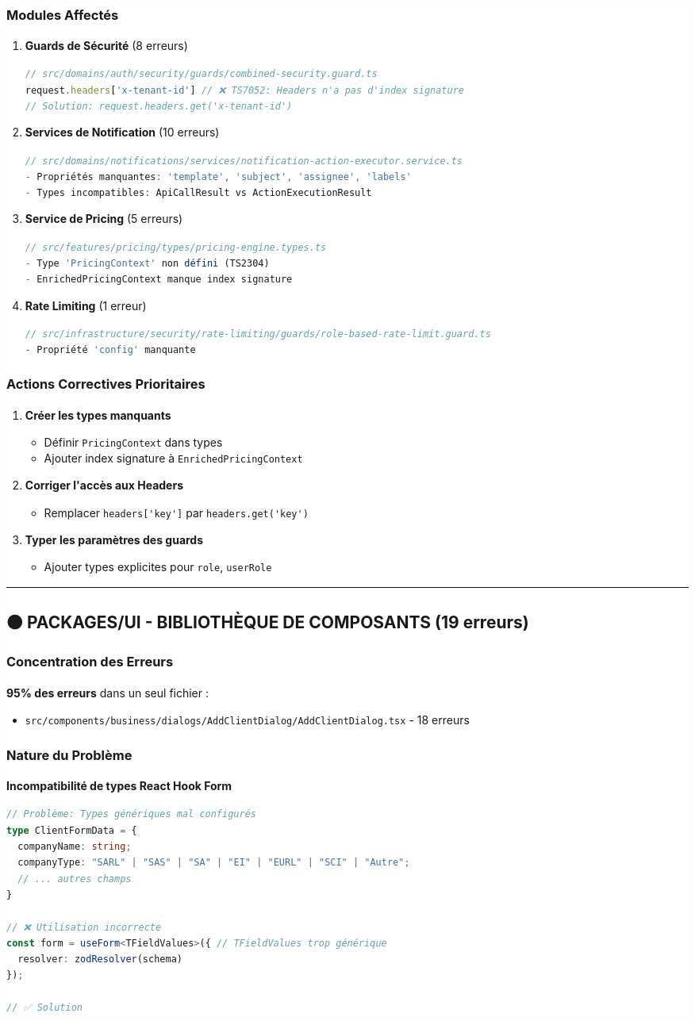 ### Modules Affectés

1. **Guards de Sécurité** (8 erreurs)
   ```typescript
   // src/domains/auth/security/guards/combined-security.guard.ts
   request.headers['x-tenant-id'] // ❌ TS7052: Headers n'a pas d'index signature
   // Solution: request.headers.get('x-tenant-id')
   ```

2. **Services de Notification** (10 erreurs)
   ```typescript
   // src/domains/notifications/services/notification-action-executor.service.ts
   - Propriétés manquantes: 'template', 'subject', 'assignee', 'labels'
   - Types incompatibles: ApiCallResult vs ActionExecutionResult
   ```

3. **Service de Pricing** (5 erreurs)
   ```typescript
   // src/features/pricing/types/pricing-engine.types.ts
   - Type 'PricingContext' non défini (TS2304)
   - EnrichedPricingContext manque index signature
   ```

4. **Rate Limiting** (1 erreur)
   ```typescript
   // src/infrastructure/security/rate-limiting/guards/role-based-rate-limit.guard.ts
   - Propriété 'config' manquante
   ```

### Actions Correctives Prioritaires

1. **Créer les types manquants**
   - Définir `PricingContext` dans types
   - Ajouter index signature à `EnrichedPricingContext`

2. **Corriger l'accès aux Headers**
   - Remplacer `headers['key']` par `headers.get('key')`

3. **Typer les paramètres des guards**
   - Ajouter types explicites pour `role`, `userRole`

---

## 🟠 PACKAGES/UI - BIBLIOTHÈQUE DE COMPOSANTS (19 erreurs)

### Concentration des Erreurs

**95% des erreurs** dans un seul fichier :
- `src/components/business/dialogs/AddClientDialog/AddClientDialog.tsx` - 18 erreurs

### Nature du Problème

**Incompatibilité de types React Hook Form**

```typescript
// Problème: Types génériques mal configurés
type ClientFormData = {
  companyName: string;
  companyType: "SARL" | "SAS" | "SA" | "EI" | "EURL" | "SCI" | "Autre";
  // ... autres champs
}

// ❌ Utilisation incorrecte
const form = useForm<TFieldValues>({ // TFieldValues trop générique
  resolver: zodResolver(schema)
});

// ✅ Solution
```